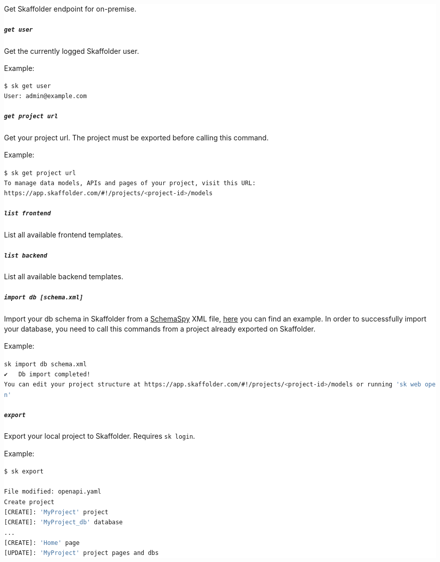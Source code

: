 Get Skaffolder endpoint for on-premise.

##### `get user`

Get the currently logged Skaffolder user.

Example:

```bash
$ sk get user
User: admin@example.com
```

##### `get project url`

Get your project url. The project must be exported before calling this command.

Example:

```bash
$ sk get project url
To manage data models, APIs and pages of your project, visit this URL:
https://app.skaffolder.com/#!/projects/<project-id>/models
```

##### `list frontend`

List all available frontend templates.

##### `list backend`

List all available backend templates.

##### `import db [schema.xml]`

Import your db schema in Skaffolder from a [SchemaSpy](http://schemaspy.sourceforge.net) XML file, [here](https://skaffolder.com/docs/schema_example.xml) you can find an example.
In order to successfully import your database, you need to call this commands from a project already exported on Skaffolder.

Example:

```bash
sk import db schema.xml
✔   Db import completed!
You can edit your project structure at https://app.skaffolder.com/#!/projects/<project-id>/models or running 'sk web open'
```

##### `export`

Export your local project to Skaffolder. Requires `sk login`.

Example:

```bash
$ sk export

File modified: openapi.yaml
Create project
[CREATE]: 'MyProject' project
[CREATE]: 'MyProject_db' database
...
[CREATE]: 'Home' page
[UPDATE]: 'MyProject' project pages and dbs
```
